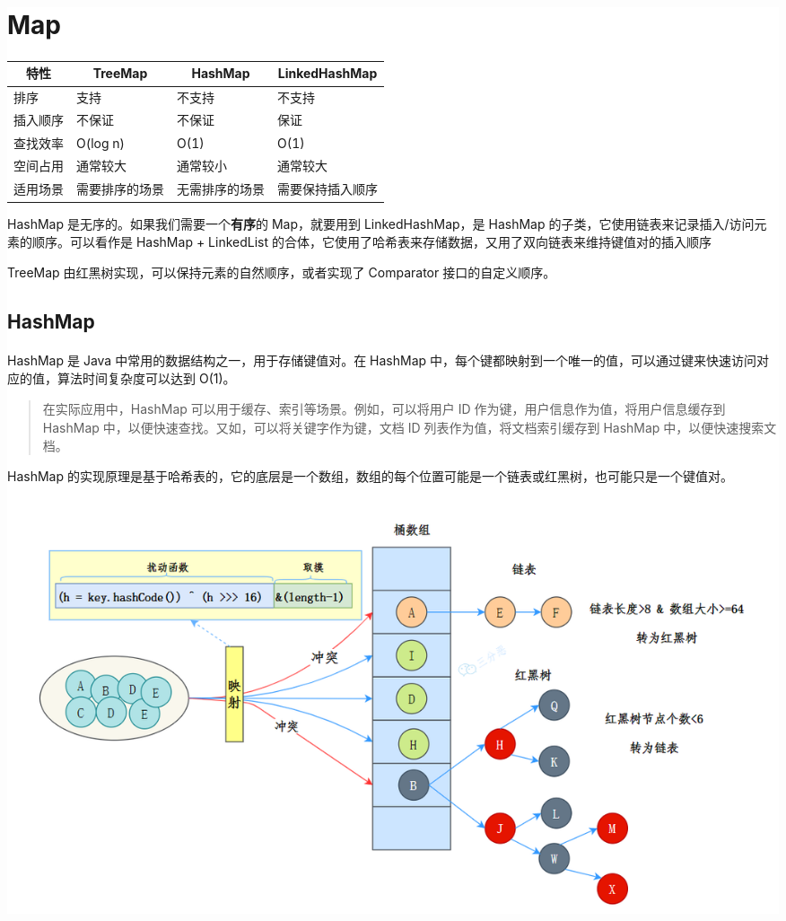 # Map

| 特性     | TreeMap        | HashMap        | LinkedHashMap    |
| -------- | -------------- | -------------- | ---------------- |
| 排序     | 支持           | 不支持         | 不支持           |
| 插入顺序 | 不保证         | 不保证         | 保证             |
| 查找效率 | O(log n)       | O(1)           | O(1)             |
| 空间占用 | 通常较大       | 通常较小       | 通常较大         |
| 适用场景 | 需要排序的场景 | 无需排序的场景 | 需要保持插入顺序 |

HashMap 是无序的。如果我们需要一个**有序**的 Map，就要用到 LinkedHashMap，是 HashMap 的子类，它使用链表来记录插入/访问元素的顺序。可以看作是 HashMap + LinkedList 的合体，它使用了哈希表来存储数据，又用了双向链表来维持键值对的插入顺序

TreeMap 由红黑树实现，可以保持元素的自然顺序，或者实现了 Comparator 接口的自定义顺序。

## HashMap

HashMap 是 Java 中常用的数据结构之一，用于存储键值对。在 HashMap 中，每个键都映射到一个唯一的值，可以通过键来快速访问对应的值，算法时间复杂度可以达到 O(1)。

> 在实际应用中，HashMap 可以用于缓存、索引等场景。例如，可以将用户 ID 作为键，用户信息作为值，将用户信息缓存到 HashMap 中，以便快速查找。又如，可以将关键字作为键，文档 ID 列表作为值，将文档索引缓存到 HashMap 中，以便快速搜索文档。

HashMap 的实现原理是基于哈希表的，它的底层是一个数组，数组的每个位置可能是一个链表或红黑树，也可能只是一个键值对。

![](./img/collection-8.png)
